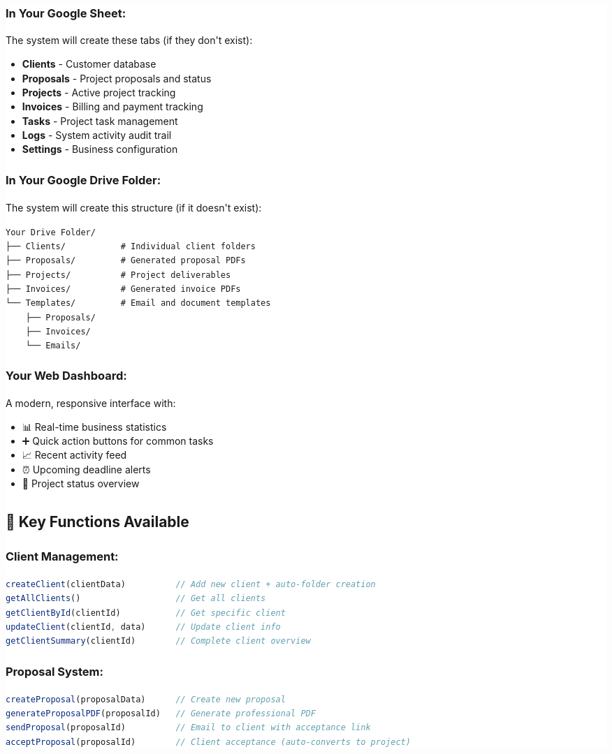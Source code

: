 ### **In Your Google Sheet:**
The system will create these tabs (if they don't exist):
- **Clients** - Customer database
- **Proposals** - Project proposals and status
- **Projects** - Active project tracking
- **Invoices** - Billing and payment tracking
- **Tasks** - Project task management
- **Logs** - System activity audit trail
- **Settings** - Business configuration

### **In Your Google Drive Folder:**
The system will create this structure (if it doesn't exist):
```
Your Drive Folder/
├── Clients/           # Individual client folders
├── Proposals/         # Generated proposal PDFs
├── Projects/          # Project deliverables
├── Invoices/          # Generated invoice PDFs
└── Templates/         # Email and document templates
    ├── Proposals/
    ├── Invoices/
    └── Emails/
```

### **Your Web Dashboard:**
A modern, responsive interface with:
- 📊 Real-time business statistics
- ➕ Quick action buttons for common tasks
- 📈 Recent activity feed
- ⏰ Upcoming deadline alerts
- 🎯 Project status overview

## 🎯 Key Functions Available

### **Client Management:**
```javascript
createClient(clientData)          // Add new client + auto-folder creation
getAllClients()                   // Get all clients
getClientById(clientId)           // Get specific client
updateClient(clientId, data)      // Update client info
getClientSummary(clientId)        // Complete client overview
```

### **Proposal System:**
```javascript
createProposal(proposalData)      // Create new proposal
generateProposalPDF(proposalId)   // Generate professional PDF
sendProposal(proposalId)          // Email to client with acceptance link
acceptProposal(proposalId)        // Client acceptance (auto-converts to project)
```

